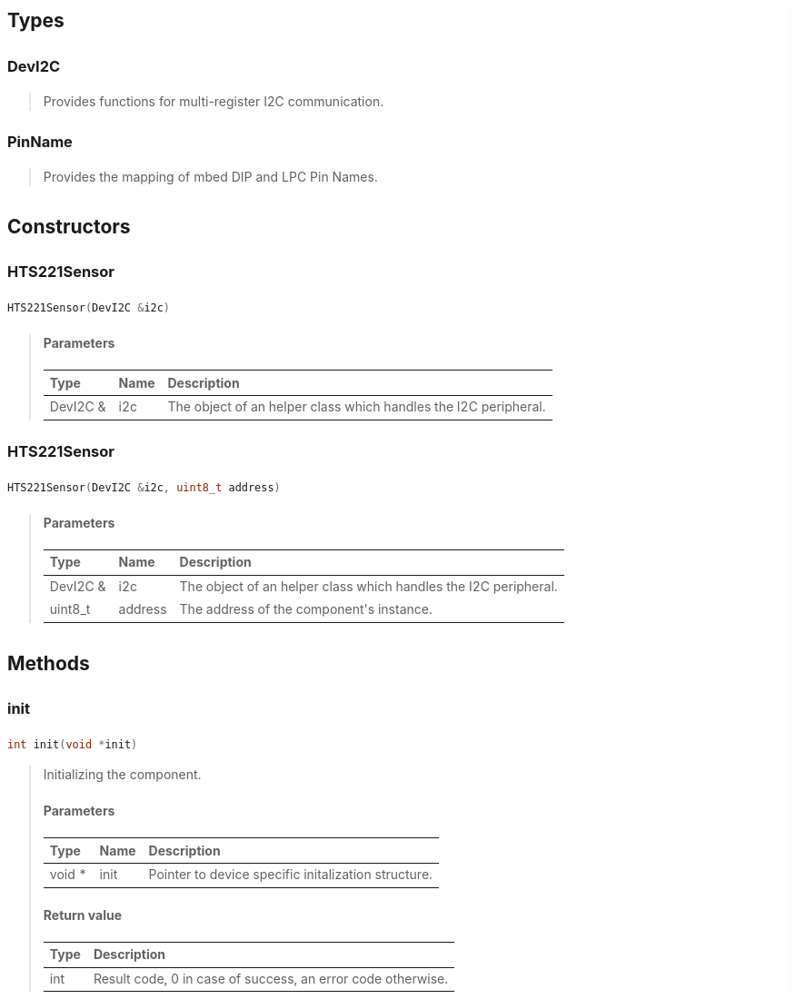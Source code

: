 ## Types

### DevI2C

> Provides functions for multi-register I2C communication.

### PinName

> Provides the mapping of mbed DIP and LPC Pin Names.

## Constructors

### HTS221Sensor

```cpp
HTS221Sensor(DevI2C &i2c)
```

> #### Parameters
> 
> | Type | Name | Description |
> | :--- | :--- | :---------- |
> | DevI2C & | i2c | The object of an helper class which handles the I2C peripheral. |

### HTS221Sensor

```cpp
HTS221Sensor(DevI2C &i2c, uint8_t address)
```

> #### Parameters
> 
> | Type | Name | Description |
> | :--- | :--- | :---------- |
> | DevI2C & | i2c | The object of an helper class which handles the I2C peripheral. |
> | uint8_t | address | The address of the component's instance. |

## Methods

### init

```cpp
int init(void *init)
```

> Initializing the component.
> 
> #### Parameters
> 
> | Type | Name | Description |
> | :--- | :--- | :---------- |
> | void * | init | Pointer to device specific initalization structure. |
> 
> #### Return value
> 
> | Type | Description |
> | :--- | :---------- |
> | int | Result code, 0 in case of success, an error code otherwise. |
